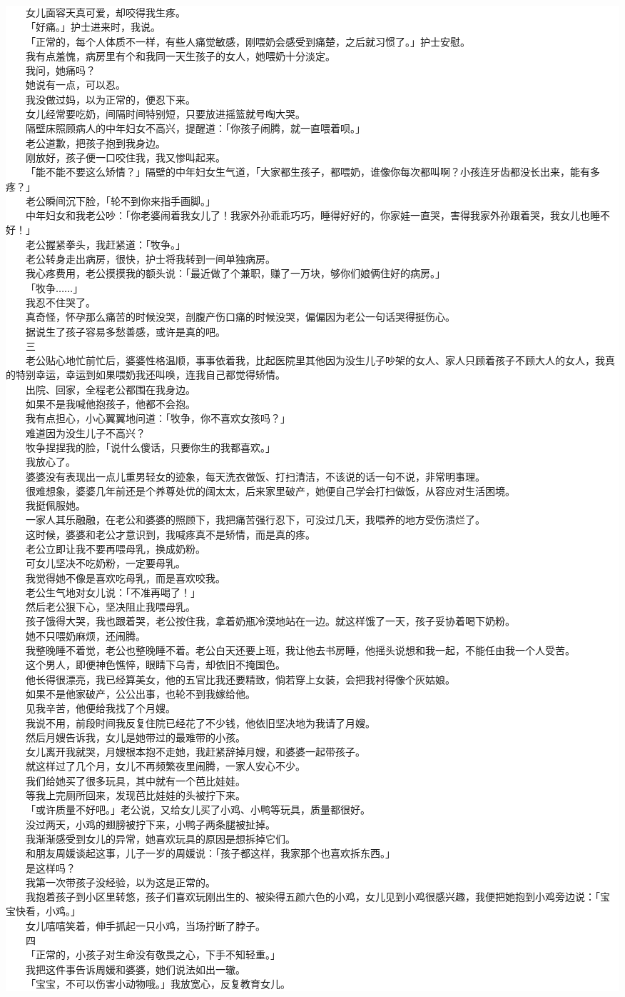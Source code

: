 &emsp;&emsp;女儿面容天真可爱，却咬得我生疼。  
&emsp;&emsp;「好痛。」护士进来时，我说。  
&emsp;&emsp;「正常的，每个人体质不一样，有些人痛觉敏感，刚喂奶会感受到痛楚，之后就习惯了。」护士安慰。  
&emsp;&emsp;我有点羞愧，病房里有个和我同一天生孩子的女人，她喂奶十分淡定。  
&emsp;&emsp;我问，她痛吗？  
&emsp;&emsp;她说有一点，可以忍。  
&emsp;&emsp;我没做过妈，以为正常的，便忍下来。  
&emsp;&emsp;女儿经常要吃奶，间隔时间特别短，只要放进摇篮就号啕大哭。  
&emsp;&emsp;隔壁床照顾病人的中年妇女不高兴，提醒道：「你孩子闹腾，就一直喂着呗。」  
&emsp;&emsp;老公道歉，把孩子抱到我身边。  
&emsp;&emsp;刚放好，孩子便一口咬住我，我又惨叫起来。  
&emsp;&emsp;「能不能不要这么矫情？」隔壁的中年妇女生气道，「大家都生孩子，都喂奶，谁像你每次都叫啊？小孩连牙齿都没长出来，能有多疼？」  
&emsp;&emsp;老公瞬间沉下脸，「轮不到你来指手画脚。」  
&emsp;&emsp;中年妇女和我老公吵：「你老婆闹着我女儿了！我家外孙乖乖巧巧，睡得好好的，你家娃一直哭，害得我家外孙跟着哭，我女儿也睡不好！」  
&emsp;&emsp;老公握紧拳头，我赶紧道：「牧争。」  
&emsp;&emsp;老公转身走出病房，很快，护士将我转到一间单独病房。  
&emsp;&emsp;我心疼费用，老公摸摸我的额头说：「最近做了个兼职，赚了一万块，够你们娘俩住好的病房。」  
&emsp;&emsp;「牧争……」  
&emsp;&emsp;我忍不住哭了。  
&emsp;&emsp;真奇怪，怀孕那么痛苦的时候没哭，剖腹产伤口痛的时候没哭，偏偏因为老公一句话哭得挺伤心。  
&emsp;&emsp;据说生了孩子容易多愁善感，或许是真的吧。  
&emsp;&emsp;三  
&emsp;&emsp;老公贴心地忙前忙后，婆婆性格温顺，事事依着我，比起医院里其他因为没生儿子吵架的女人、家人只顾着孩子不顾大人的女人，我真的特别幸运，幸运到如果喂奶我还叫唤，连我自己都觉得矫情。  
&emsp;&emsp;出院、回家，全程老公都围在我身边。  
&emsp;&emsp;如果不是我喊他抱孩子，他都不会抱。  
&emsp;&emsp;我有点担心，小心翼翼地问道：「牧争，你不喜欢女孩吗？」  
&emsp;&emsp;难道因为没生儿子不高兴？  
&emsp;&emsp;牧争捏捏我的脸，「说什么傻话，只要你生的我都喜欢。」  
&emsp;&emsp;我放心了。  
&emsp;&emsp;婆婆没有表现出一点儿重男轻女的迹象，每天洗衣做饭、打扫清洁，不该说的话一句不说，非常明事理。  
&emsp;&emsp;很难想象，婆婆几年前还是个养尊处优的阔太太，后来家里破产，她便自己学会打扫做饭，从容应对生活困境。  
&emsp;&emsp;我挺佩服她。  
&emsp;&emsp;一家人其乐融融，在老公和婆婆的照顾下，我把痛苦强行忍下，可没过几天，我喂养的地方受伤溃烂了。  
&emsp;&emsp;这时候，婆婆和老公才意识到，我喊疼真不是矫情，而是真的疼。  
&emsp;&emsp;老公立即让我不要再喂母乳，换成奶粉。  
&emsp;&emsp;可女儿坚决不吃奶粉，一定要母乳。  
&emsp;&emsp;我觉得她不像是喜欢吃母乳，而是喜欢咬我。  
&emsp;&emsp;老公生气地对女儿说：「不准再喝了！」  
&emsp;&emsp;然后老公狠下心，坚决阻止我喂母乳。  
&emsp;&emsp;孩子饿得大哭，我也跟着哭，老公按住我，拿着奶瓶冷漠地站在一边。就这样饿了一天，孩子妥协着喝下奶粉。  
&emsp;&emsp;她不只喂奶麻烦，还闹腾。  
&emsp;&emsp;我整晚睡不着觉，老公也整晚睡不着。老公白天还要上班，我让他去书房睡，他摇头说想和我一起，不能任由我一个人受苦。  
&emsp;&emsp;这个男人，即便神色憔悴，眼睛下乌青，却依旧不掩国色。  
&emsp;&emsp;他长得很漂亮，我已经算美女，他的五官比我还要精致，倘若穿上女装，会把我衬得像个灰姑娘。  
&emsp;&emsp;如果不是他家破产，公公出事，也轮不到我嫁给他。  
&emsp;&emsp;见我辛苦，他便给我找了个月嫂。  
&emsp;&emsp;我说不用，前段时间我反复住院已经花了不少钱，他依旧坚决地为我请了月嫂。  
&emsp;&emsp;然后月嫂告诉我，女儿是她带过的最难带的小孩。  
&emsp;&emsp;女儿离开我就哭，月嫂根本抱不走她，我赶紧辞掉月嫂，和婆婆一起带孩子。  
&emsp;&emsp;就这样过了几个月，女儿不再频繁夜里闹腾，一家人安心不少。  
&emsp;&emsp;我们给她买了很多玩具，其中就有一个芭比娃娃。  
&emsp;&emsp;等我上完厕所回来，发现芭比娃娃的头被拧下来。  
&emsp;&emsp;「或许质量不好吧。」老公说，又给女儿买了小鸡、小鸭等玩具，质量都很好。  
&emsp;&emsp;没过两天，小鸡的翅膀被拧下来，小鸭子两条腿被扯掉。  
&emsp;&emsp;我渐渐感受到女儿的异常，她喜欢玩具的原因是想拆掉它们。  
&emsp;&emsp;和朋友周媛谈起这事，儿子一岁的周媛说：「孩子都这样，我家那个也喜欢拆东西。」  
&emsp;&emsp;是这样吗？  
&emsp;&emsp;我第一次带孩子没经验，以为这是正常的。  
&emsp;&emsp;我抱着孩子到小区里转悠，孩子们喜欢玩刚出生的、被染得五颜六色的小鸡，女儿见到小鸡很感兴趣，我便把她抱到小鸡旁边说：「宝宝快看，小鸡。」  
&emsp;&emsp;女儿嘻嘻笑着，伸手抓起一只小鸡，当场拧断了脖子。  
&emsp;&emsp;四  
&emsp;&emsp;「正常的，小孩子对生命没有敬畏之心，下手不知轻重。」  
&emsp;&emsp;我把这件事告诉周媛和婆婆，她们说法如出一辙。  
&emsp;&emsp;「宝宝，不可以伤害小动物哦。」我放宽心，反复教育女儿。  